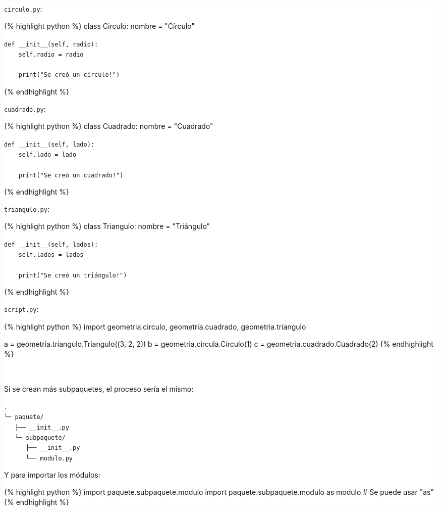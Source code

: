 `circulo.py`:

{% highlight python %}
class Circulo:
	nombre = "Círculo"

	def __init__(self, radio):
		self.radio = radio

		print("Se creó un círculo!")
{% endhighlight %}

`cuadrado.py`:

{% highlight python %}
class Cuadrado:
	nombre = "Cuadrado"

	def __init__(self, lado):
		self.lado = lado

		print("Se creó un cuadrado!")
{% endhighlight %}

`triangulo.py`:

{% highlight python %}
class Triangulo:
	nombre = "Triángulo"

	def __init__(self, lados):
		self.lados = lados

		print("Se creó un triángulo!")
{% endhighlight %}

`script.py`:

{% highlight python %}
import geometria.circulo, geometria.cuadrado, geometria.triangulo

a = geometria.triangulo.Triangulo((3, 2, 2))
b = geometria.circula.Circulo(1)
c = geometria.cuadrado.Cuadrado(2)
{% endhighlight %}

&nbsp;

Si se crean más subpaquetes, el proceso sería el mismo:

	.
	└─ paquete/
	   ├── __init__.py
	   └─ subpaquete/
	      ├── __init__.py
	      └── modulo.py

Y para importar los módulos:

{% highlight python %}
import paquete.subpaquete.modulo
import paquete.subpaquete.modulo as modulo  # Se puede usar "as"
{% endhighlight %}
